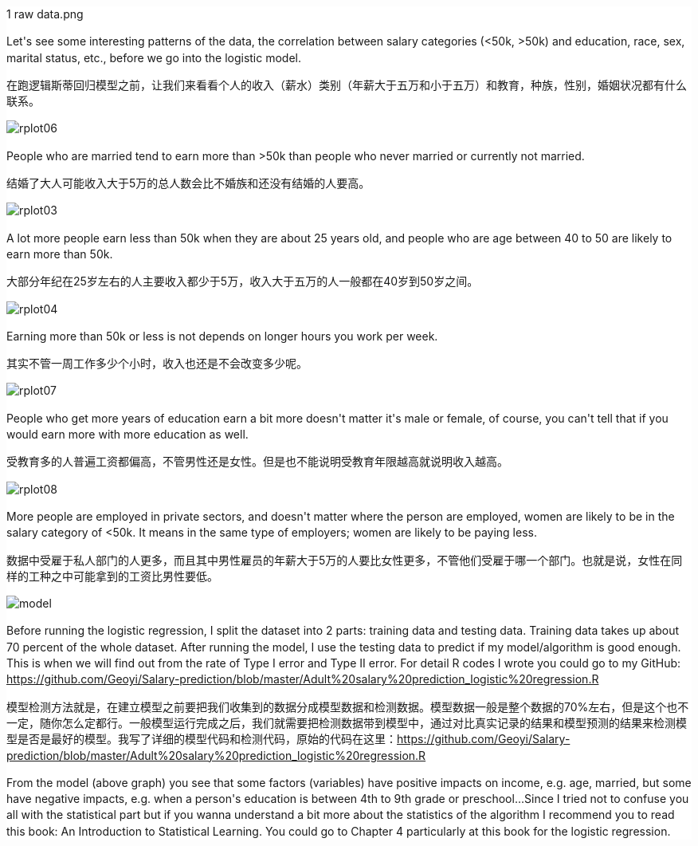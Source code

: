   1 raw data.png

Let's see some interesting patterns of the data, the correlation between salary categories (<50k, >50k) and education, race, sex, marital status, etc., before we go into the logistic model. 

在跑逻辑斯蒂回归模型之前，让我们来看看个人的收入（薪水）类别（年薪大于五万和小于五万）和教育，种族，性别，婚姻状况都有什么联系。


![rplot06](https://cloud.githubusercontent.com/assets/14057932/17985772/e9a81128-6adc-11e6-8fc2-aeebd9f7b1c7.png)

People who are married tend to earn more than >50k than people who never married or currently not married. 

结婚了大人可能收入大于5万的总人数会比不婚族和还没有结婚的人要高。

![rplot03](https://cloud.githubusercontent.com/assets/14057932/17985781/f4a4d548-6adc-11e6-976d-2b1aa1dca523.png)

A lot more people earn less than 50k when they are about 25 years old, and people who are age between 40 to 50 are likely to earn more than 50k. 

大部分年纪在25岁左右的人主要收入都少于5万，收入大于五万的人一般都在40岁到50岁之间。

![rplot04](https://cloud.githubusercontent.com/assets/14057932/17985784/f9ff89d4-6adc-11e6-9c99-94c081bd77ed.png)

Earning more than 50k or less is not depends on longer hours you work per week.

其实不管一周工作多少个小时，收入也还是不会改变多少呢。

![rplot07](https://cloud.githubusercontent.com/assets/14057932/17985792/055838d0-6add-11e6-84c1-4fed88bc8f8f.png)

People who get more years of education earn a bit more doesn't matter it's male or female, of course, you can't tell that if you would earn more with more education as well. 

受教育多的人普遍工资都偏高，不管男性还是女性。但是也不能说明受教育年限越高就说明收入越高。

![rplot08](https://cloud.githubusercontent.com/assets/14057932/17985794/0996837a-6add-11e6-9461-713d68cd58a0.png)

More people are employed in private sectors, and doesn't matter where the person are employed, women are likely to be in the salary category of <50k. It means in the same type of employers; women are likely to be paying less.  

数据中受雇于私人部门的人更多，而且其中男性雇员的年薪大于5万的人要比女性更多，不管他们受雇于哪一个部门。也就是说，女性在同样的工种之中可能拿到的工资比男性要低。

![model](https://cloud.githubusercontent.com/assets/14057932/17985801/0e7118f6-6add-11e6-8aeb-b5d03b6e1a74.png)

Before running the logistic regression, I split the dataset into 2 parts: training data and testing data. Training data takes up about 70 percent of the whole dataset. After running the model, I use the testing data to predict if my model/algorithm is good enough. This is when we will find out from the rate of Type I error and Type II error. For detail R codes I wrote you could go to my GitHub: https://github.com/Geoyi/Salary-prediction/blob/master/Adult%20salary%20prediction_logistic%20regression.R 

模型检测方法就是，在建立模型之前要把我们收集到的数据分成模型数据和检测数据。模型数据一般是整个数据的70%左右，但是这个也不一定，随你怎么定都行。一般模型运行完成之后，我们就需要把检测数据带到模型中，通过对比真实记录的结果和模型预测的结果来检测模型是否是最好的模型。我写了详细的模型代码和检测代码，原始的代码在这里：https://github.com/Geoyi/Salary-prediction/blob/master/Adult%20salary%20prediction_logistic%20regression.R

From the model (above graph) you see that some factors (variables) have positive impacts on income, e.g. age, married, but some have negative impacts, e.g. when a person's education is between 4th to 9th grade or preschool...Since I tried not to confuse you all with the statistical part but if you wanna understand a bit more about the statistics of the algorithm I recommend you to read this book: An Introduction to Statistical Learning. You could go to Chapter 4 particularly at this book for the logistic regression. 
